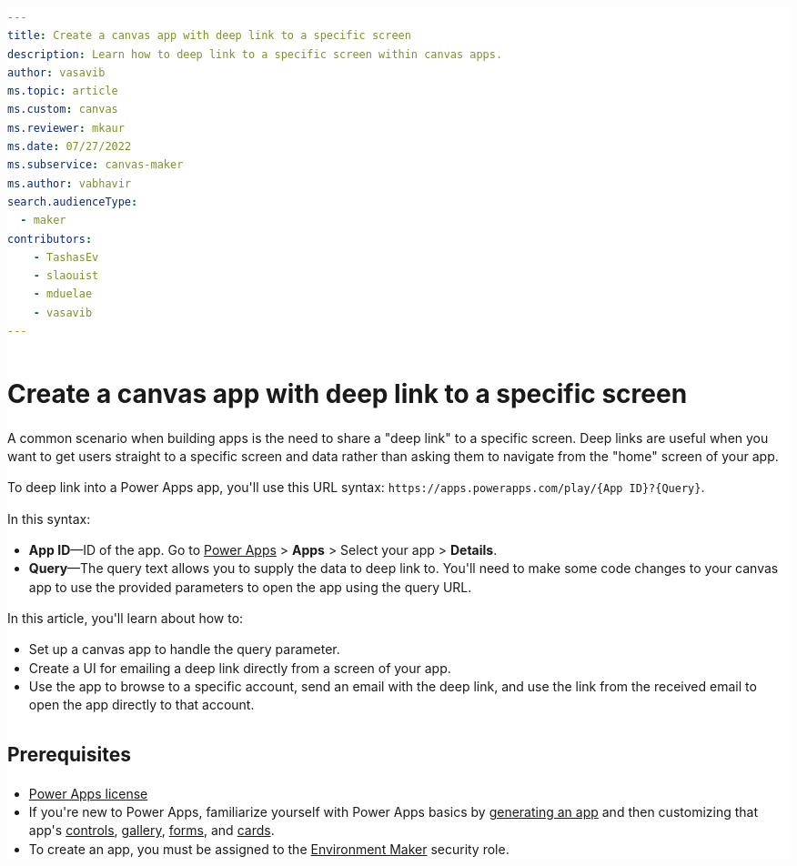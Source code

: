 ```yaml
---
title: Create a canvas app with deep link to a specific screen
description: Learn how to deep link to a specific screen within canvas apps.
author: vasavib
ms.topic: article
ms.custom: canvas
ms.reviewer: mkaur
ms.date: 07/27/2022
ms.subservice: canvas-maker
ms.author: vabhavir
search.audienceType: 
  - maker
contributors:
    - TashasEv
    - slaouist
    - mduelae
    - vasavib
---
```


# Create a canvas app with deep link to a specific screen

A common scenario when building apps is the need to share a "deep link" to a specific screen. Deep links are useful when you want to get users straight to a specific screen and data rather than asking them to navigate from the "home" screen of your app.

To deep link into a Power Apps app, you'll use this URL syntax: `https://apps.powerapps.com/play/{App ID}?{Query}`.

In this syntax:
- **App ID**&mdash;ID of the app. Go to [Power Apps](https://make.powerapps.com) > **Apps** > Select your app > **Details**.
- **Query**&mdash;The query text allows you to supply the data to deep link to. You'll need to make some code changes to your canvas app to use the provided parameters to open the app using the query URL.

In this article, you'll learn about how to:

- Set up a canvas app to handle the query parameter.
- Create a UI for emailing a deep link directly from a screen of your app.
- Use the app to browse to a specific account, send an email with the deep link, and use the link from the received email to open the app directly to that account.

## Prerequisites

- [Power Apps license](/power-platform/admin/pricing-billing-skus)
- If you're new to Power Apps, familiarize yourself with Power Apps basics by [generating an app](../get-started-test-drive.md) and then customizing that app's [controls](../add-configure-controls.md), [gallery](../add-gallery.md), [forms](../working-with-forms.md), and [cards](../working-with-cards.md).
- To create an app, you must be assigned to the [Environment Maker](/power-platform/admin/database-security) security role.
